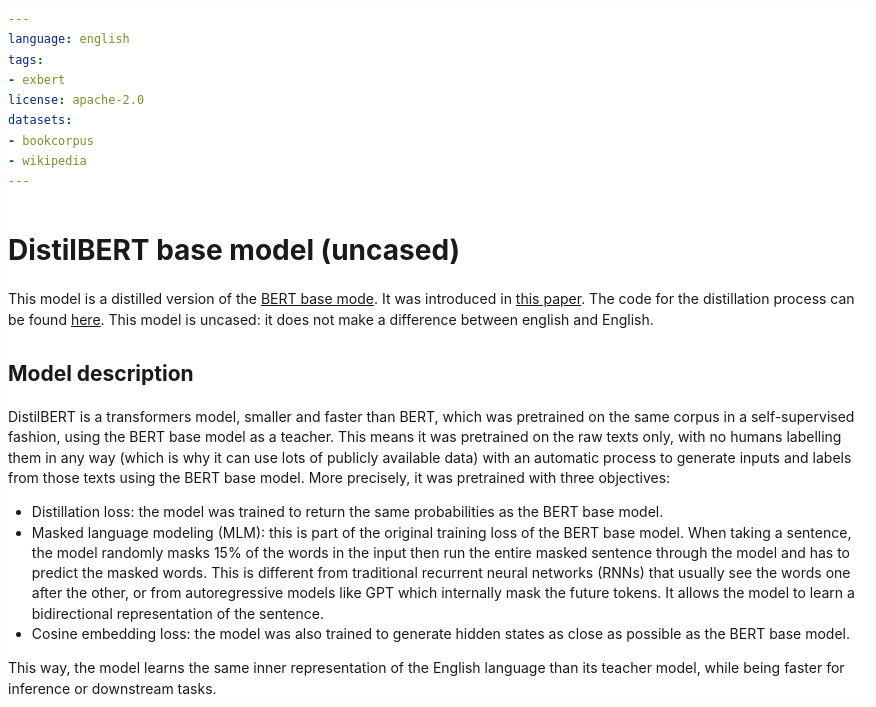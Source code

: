 ```yaml
---
language: english
tags:
- exbert
license: apache-2.0
datasets:
- bookcorpus
- wikipedia
---
```


# DistilBERT base model (uncased)

This model is a distilled version of the [BERT base mode](https://huggingface.co/distilbert-base-uncased). It was
introduced in [this paper](https://arxiv.org/abs/1910.01108). The code for the distillation process can be found
[here](https://github.com/huggingface/transformers/tree/master/examples/distillation). This model is uncased: it does
not make a difference between english and English.

## Model description

DistilBERT is a transformers model, smaller and faster than BERT, which was pretrained on the same corpus in a
self-supervised fashion, using the BERT base model as a teacher. This means it was pretrained on the raw texts only,
with no humans labelling them in any way (which is why it can use lots of publicly available data) with an automatic
process to generate inputs and labels from those texts using the BERT base model. More precisely, it was pretrained
with three objectives:

- Distillation loss: the model was trained to return the same probabilities as the BERT base model.
- Masked language modeling (MLM): this is part of the original training loss of the BERT base model. When taking a
  sentence, the model randomly masks 15% of the words in the input then run the entire masked sentence through the
  model and has to predict the masked words. This is different from traditional recurrent neural networks (RNNs) that
  usually see the words one after the other, or from autoregressive models like GPT which internally mask the future
  tokens. It allows the model to learn a bidirectional representation of the sentence.
- Cosine embedding loss: the model was also trained to generate hidden states as close as possible as the BERT base
  model.

This way, the model learns the same inner representation of the English language than its teacher model, while being
faster for inference or downstream tasks.
